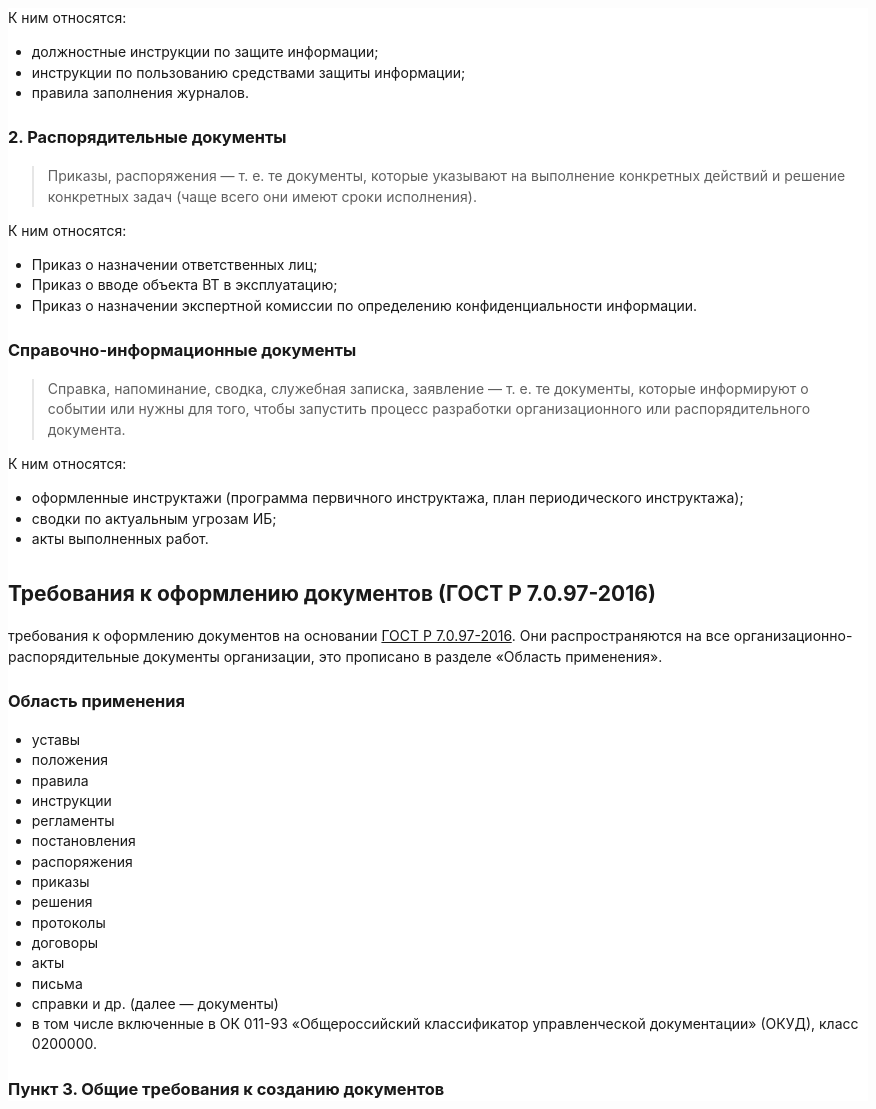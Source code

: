 К ним относятся:
- должностные инструкции по защите информации;
- инструкции по пользованию средствами защиты информации;
- правила заполнения журналов.

### 2. Распорядительные документы

> Приказы, распоряжения — т. е. те документы, которые указывают на выполнение конкретных действий и решение конкретных задач (чаще всего они имеют сроки исполнения).

К ним относятся:
- Приказ о назначении ответственных лиц;
- Приказ о вводе объекта ВТ в эксплуатацию;
- Приказ о назначении экспертной комиссии по определению конфиденциальности информации.

### Справочно-информационные документы

> Справка, напоминание, сводка, служебная записка, заявление — т. е. те документы, которые информируют о событии или нужны для того, чтобы запустить процесс разработки организационного или распорядительного документа.

К ним относятся:
- оформленные инструктажи (программа первичного инструктажа, план периодического инструктажа);
- сводки по актуальным угрозам ИБ;
- акты выполненных работ.

## Требования к оформлению документов (ГОСТ Р 7.0.97-2016)

требования к оформлению документов на основании [ГОСТ Р 7.0.97-2016](https://www.consultant.ru/document/cons_doc_LAW_216461/). Они распространяются на все организационно-распорядительные документы организации, это прописано в разделе «Область применения».

### Область применения

- уставы
- положения
- правила
- инструкции
- регламенты
- постановления
- распоряжения
- приказы
- решения
- протоколы
- договоры
- акты
- письма
- справки и др. (далее — документы)
- в том числе включенные в ОК 011-93 «Общероссийский классификатор управленческой документации» (ОКУД), класс 0200000.

### Пункт 3. Общие требования к созданию документов
